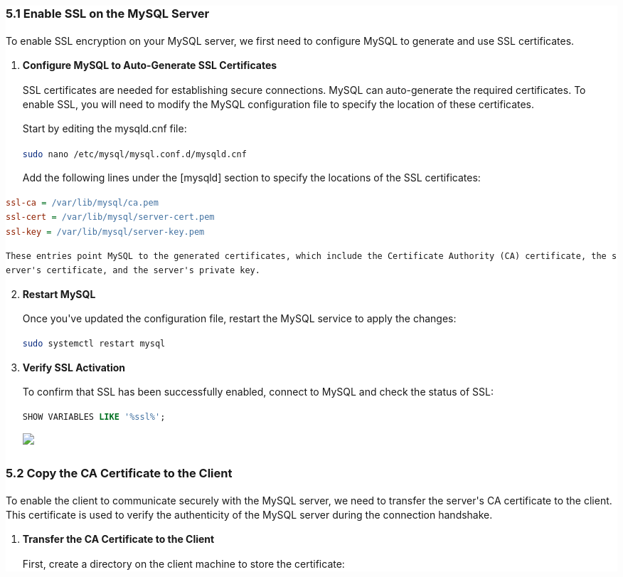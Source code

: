 ### **5.1 Enable SSL on the MySQL Server**

To enable SSL encryption on your MySQL server, we first need to configure MySQL to generate and use SSL certificates.

1. **Configure MySQL to Auto-Generate SSL Certificates**
    
    SSL certificates are needed for establishing secure connections. MySQL can auto-generate the required certificates. To enable SSL, you will need to modify the MySQL configuration file to specify the location of these certificates.
    
    Start by editing the mysqld.cnf file:
    
    ```bash
    sudo nano /etc/mysql/mysql.conf.d/mysqld.cnf
    ```
    
    Add the following lines under the [mysqld] section to specify the locations of the SSL certificates:
    
```ini
ssl-ca = /var/lib/mysql/ca.pem
ssl-cert = /var/lib/mysql/server-cert.pem
ssl-key = /var/lib/mysql/server-key.pem
```
    
    These entries point MySQL to the generated certificates, which include the Certificate Authority (CA) certificate, the server's certificate, and the server's private key.
    
2. **Restart MySQL**
    
    Once you've updated the configuration file, restart the MySQL service to apply the changes:
    
    ```bash
    sudo systemctl restart mysql
    ```
    
3. **Verify SSL Activation**
    
    To confirm that SSL has been successfully enabled, connect to MySQL and check the status of SSL:
    
    ```sql
    SHOW VARIABLES LIKE '%ssl%';
    ```
    
    
    ![](/Screenshots/lamp_pics/sslOn.png)
    

### **5.2 Copy the CA Certificate to the Client**

To enable the client to communicate securely with the MySQL server, we need to transfer the server's CA certificate to the client. This certificate is used to verify the authenticity of the MySQL server during the connection handshake.

1. **Transfer the CA Certificate to the Client**
    
    First, create a directory on the client machine to store the certificate:
    